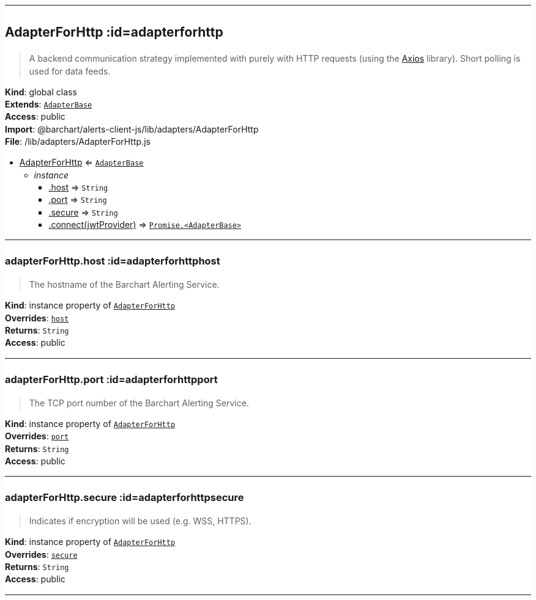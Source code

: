 
* * *

## AdapterForHttp :id=adapterforhttp
> A backend communication strategy implemented with purely with HTTP requests
> (using the <a href="https://github.com/axios/axios">Axios</a> library). Short polling
> is used for data feeds.

**Kind**: global class  
**Extends**: [<code>AdapterBase</code>](#AdapterBase)  
**Access**: public  
**Import**: @barchart/alerts-client-js/lib/adapters/AdapterForHttp  
**File**: /lib/adapters/AdapterForHttp.js  

* [AdapterForHttp](#AdapterForHttp) ⇐ [<code>AdapterBase</code>](#AdapterBase)
    * _instance_
        * [.host](#AdapterBasehost) ⇒ <code>String</code>
        * [.port](#AdapterBaseport) ⇒ <code>String</code>
        * [.secure](#AdapterBasesecure) ⇒ <code>String</code>
        * [.connect(jwtProvider)](#AdapterBaseconnect) ⇒ [<code>Promise.&lt;AdapterBase&gt;</code>](#AdapterBase)


* * *

### adapterForHttp.host :id=adapterforhttphost
> The hostname of the Barchart Alerting Service.

**Kind**: instance property of [<code>AdapterForHttp</code>](#AdapterForHttp)  
**Overrides**: [<code>host</code>](#AdapterBasehost)  
**Returns**: <code>String</code>  
**Access**: public  

* * *

### adapterForHttp.port :id=adapterforhttpport
> The TCP port number of the Barchart Alerting Service.

**Kind**: instance property of [<code>AdapterForHttp</code>](#AdapterForHttp)  
**Overrides**: [<code>port</code>](#AdapterBaseport)  
**Returns**: <code>String</code>  
**Access**: public  

* * *

### adapterForHttp.secure :id=adapterforhttpsecure
> Indicates if encryption will be used (e.g. WSS, HTTPS).

**Kind**: instance property of [<code>AdapterForHttp</code>](#AdapterForHttp)  
**Overrides**: [<code>secure</code>](#AdapterBasesecure)  
**Returns**: <code>String</code>  
**Access**: public  

* * *
